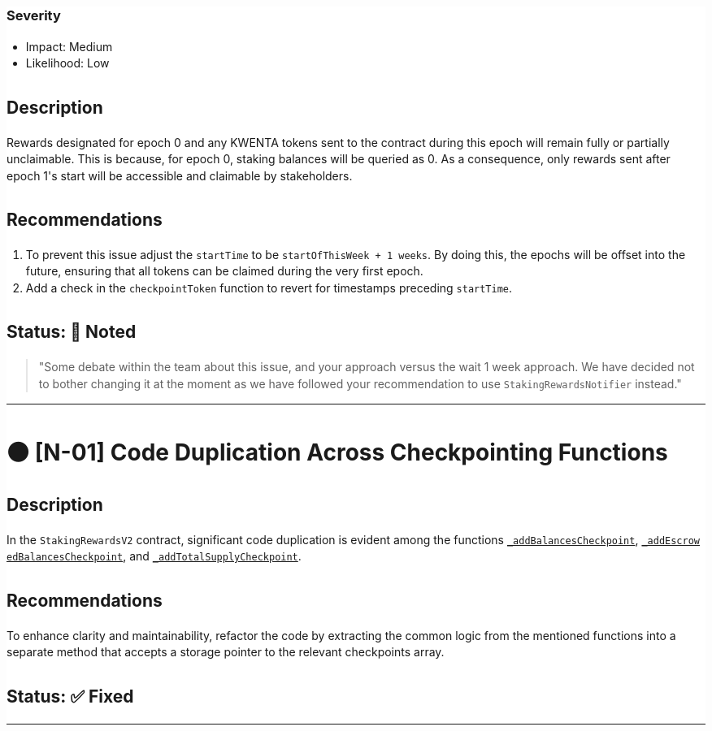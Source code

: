 ### Severity

- Impact: Medium
- Likelihood: Low

## Description

Rewards designated for epoch 0 and any KWENTA tokens sent to the contract during this epoch will remain fully or partially unclaimable. This is because, for epoch 0, staking balances will be queried as 0. As a consequence, only rewards sent after epoch 1's start will be accessible and claimable by stakeholders.

## Recommendations

1. To prevent this issue adjust the `startTime` to be `startOfThisWeek + 1 weeks`. By doing this, the epochs will be offset into the future, ensuring that all tokens can be claimed during the very first epoch.
2. Add a check in the `checkpointToken` function to revert for timestamps preceding `startTime`. 

## Status: :scroll: Noted

> "Some debate within the team about this issue, and your approach versus the wait 1 week approach. We have decided not to bother changing it at the moment as we have followed your recommendation to use `StakingRewardsNotifier` instead."

----------

# :black_circle: [N-01] Code Duplication Across Checkpointing Functions

## Description

In the `StakingRewardsV2` contract, significant code duplication is evident among the functions [`_addBalancesCheckpoint`](https://github.com/Kwenta/token/blob/9cceb6d5efd73b8e4794d253ce36daefe7123e0c/contracts/StakingRewardsV2.sol#L569-L584), [`_addEscrowedBalancesCheckpoint`](https://github.com/Kwenta/token/blob/9cceb6d5efd73b8e4794d253ce36daefe7123e0c/contracts/StakingRewardsV2.sol#L589-L604), and [`_addTotalSupplyCheckpoint`](https://github.com/Kwenta/token/blob/9cceb6d5efd73b8e4794d253ce36daefe7123e0c/contracts/StakingRewardsV2.sol#L608-L624). 
## Recommendations

To enhance clarity and maintainability, refactor the code by extracting the common logic from the mentioned functions into a separate method that accepts a storage pointer to the relevant checkpoints array.

## Status: :white_check_mark: Fixed

----------
